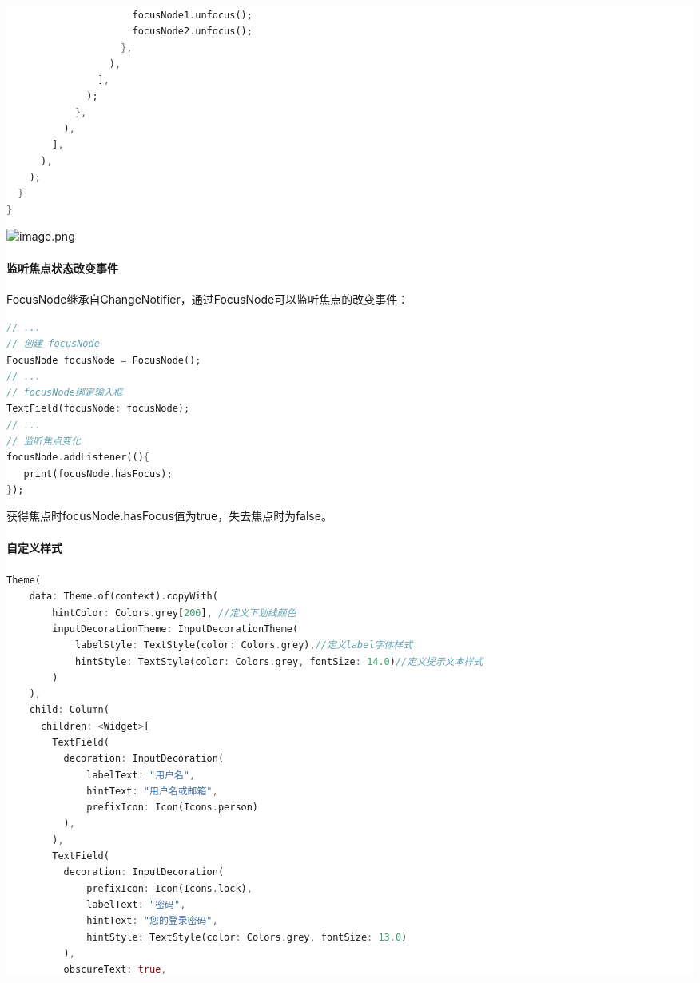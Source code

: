 ```dart
                      focusNode1.unfocus();
                      focusNode2.unfocus();
                    },
                  ),
                ],
              );
            },
          ),
        ],
      ),
    );
  }
}
```

![image.png](https://cdn.nlark.com/yuque/0/2023/png/694278/1692293271823-91e7fc3c-bd44-4364-a393-3fb9beaac39c.png#averageHue=%23e8e9e7&clientId=uff5547a5-d93a-4&from=paste&height=385&id=u2984d797&originHeight=571&originWidth=360&originalType=url&ratio=1.5&rotation=0&showTitle=false&size=47838&status=done&style=stroke&taskId=u44f3eb47-2fb6-4f8b-a11c-6b36c43f426&title=&width=243)

#### 监听焦点状态改变事件

FocusNode继承自ChangeNotifier，通过FocusNode可以监听焦点的改变事件：

```dart
// ...
// 创建 focusNode   
FocusNode focusNode = FocusNode();
// ...
// focusNode绑定输入框   
TextField(focusNode: focusNode);
// ...
// 监听焦点变化    
focusNode.addListener((){
   print(focusNode.hasFocus);
});
```

获得焦点时focusNode.hasFocus值为true，失去焦点时为false。

#### 自定义样式

```dart
Theme(
    data: Theme.of(context).copyWith(
        hintColor: Colors.grey[200], //定义下划线颜色
        inputDecorationTheme: InputDecorationTheme(
            labelStyle: TextStyle(color: Colors.grey),//定义label字体样式
            hintStyle: TextStyle(color: Colors.grey, fontSize: 14.0)//定义提示文本样式
        )
    ),
    child: Column(
      children: <Widget>[
        TextField(
          decoration: InputDecoration(
              labelText: "用户名",
              hintText: "用户名或邮箱",
              prefixIcon: Icon(Icons.person)
          ),
        ),
        TextField(
          decoration: InputDecoration(
              prefixIcon: Icon(Icons.lock),
              labelText: "密码",
              hintText: "您的登录密码",
              hintStyle: TextStyle(color: Colors.grey, fontSize: 13.0)
          ),
          obscureText: true,
```